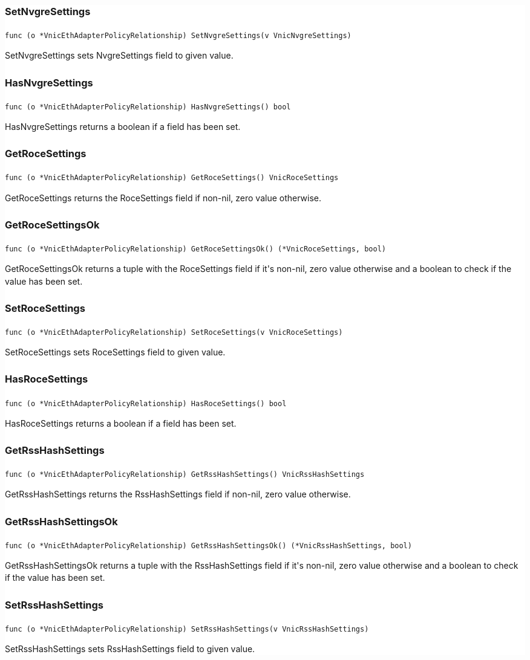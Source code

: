 ### SetNvgreSettings

`func (o *VnicEthAdapterPolicyRelationship) SetNvgreSettings(v VnicNvgreSettings)`

SetNvgreSettings sets NvgreSettings field to given value.

### HasNvgreSettings

`func (o *VnicEthAdapterPolicyRelationship) HasNvgreSettings() bool`

HasNvgreSettings returns a boolean if a field has been set.

### GetRoceSettings

`func (o *VnicEthAdapterPolicyRelationship) GetRoceSettings() VnicRoceSettings`

GetRoceSettings returns the RoceSettings field if non-nil, zero value otherwise.

### GetRoceSettingsOk

`func (o *VnicEthAdapterPolicyRelationship) GetRoceSettingsOk() (*VnicRoceSettings, bool)`

GetRoceSettingsOk returns a tuple with the RoceSettings field if it's non-nil, zero value otherwise
and a boolean to check if the value has been set.

### SetRoceSettings

`func (o *VnicEthAdapterPolicyRelationship) SetRoceSettings(v VnicRoceSettings)`

SetRoceSettings sets RoceSettings field to given value.

### HasRoceSettings

`func (o *VnicEthAdapterPolicyRelationship) HasRoceSettings() bool`

HasRoceSettings returns a boolean if a field has been set.

### GetRssHashSettings

`func (o *VnicEthAdapterPolicyRelationship) GetRssHashSettings() VnicRssHashSettings`

GetRssHashSettings returns the RssHashSettings field if non-nil, zero value otherwise.

### GetRssHashSettingsOk

`func (o *VnicEthAdapterPolicyRelationship) GetRssHashSettingsOk() (*VnicRssHashSettings, bool)`

GetRssHashSettingsOk returns a tuple with the RssHashSettings field if it's non-nil, zero value otherwise
and a boolean to check if the value has been set.

### SetRssHashSettings

`func (o *VnicEthAdapterPolicyRelationship) SetRssHashSettings(v VnicRssHashSettings)`

SetRssHashSettings sets RssHashSettings field to given value.
